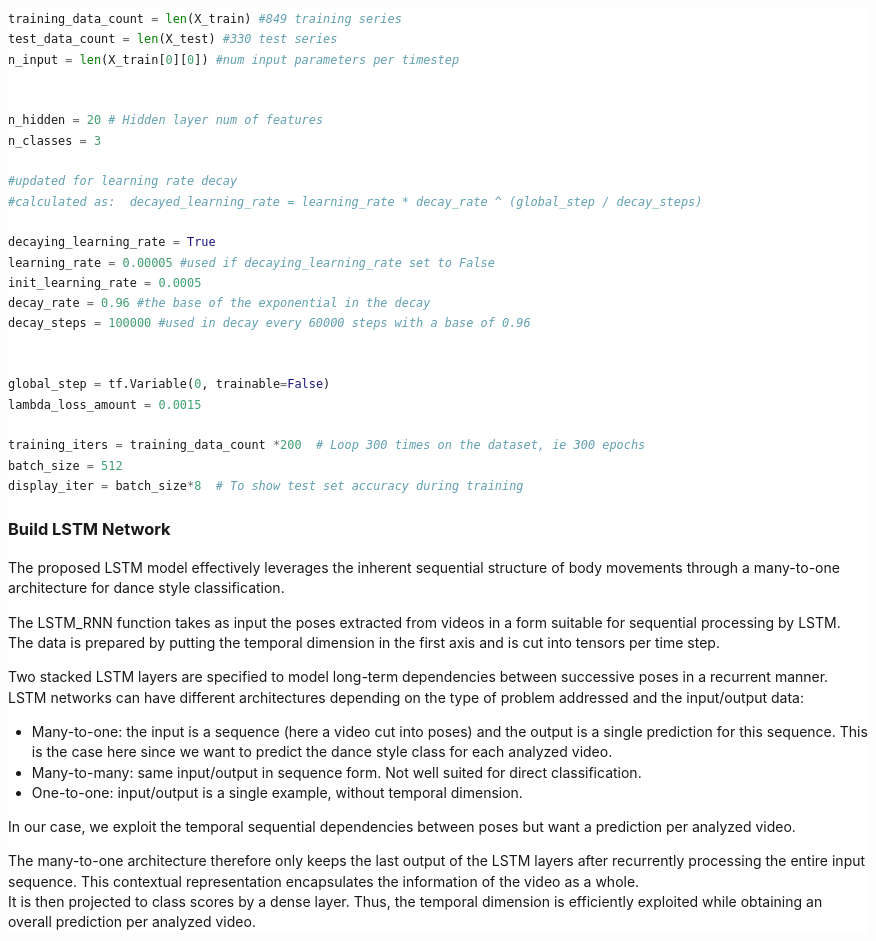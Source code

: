 ```python
training_data_count = len(X_train) #849 training series
test_data_count = len(X_test) #330 test series
n_input = len(X_train[0][0]) #num input parameters per timestep

  
n_hidden = 20 # Hidden layer num of features
n_classes = 3

#updated for learning rate decay
#calculated as:  decayed_learning_rate = learning_rate * decay_rate ^ (global_step / decay_steps)

decaying_learning_rate = True
learning_rate = 0.00005 #used if decaying_learning_rate set to False
init_learning_rate = 0.0005
decay_rate = 0.96 #the base of the exponential in the decay
decay_steps = 100000 #used in decay every 60000 steps with a base of 0.96

  
global_step = tf.Variable(0, trainable=False)
lambda_loss_amount = 0.0015

training_iters = training_data_count *200  # Loop 300 times on the dataset, ie 300 epochs
batch_size = 512
display_iter = batch_size*8  # To show test set accuracy during training
```

### Build LSTM Network

The proposed LSTM model effectively leverages the inherent sequential structure of body movements through a many-to-one architecture for dance style classification.

The LSTM_RNN function takes as input the poses extracted from videos in a form suitable for sequential processing by LSTM. The data is prepared by putting the temporal dimension in the first axis and is cut into tensors per time step.

Two stacked LSTM layers are specified to model long-term dependencies between successive poses in a recurrent manner. LSTM networks can have different architectures depending on the type of problem addressed and the input/output data:

- Many-to-one: the input is a sequence (here a video cut into poses) and the output is a single prediction for this sequence. This is the case here since we want to predict the dance style class for each analyzed video.
- Many-to-many: same input/output in sequence form. Not well suited for direct classification.
- One-to-one: input/output is a single example, without temporal dimension.

In our case, we exploit the temporal sequential dependencies between poses but want a prediction per analyzed video.

The many-to-one architecture therefore only keeps the last output of the LSTM layers after recurrently processing the entire input sequence. This contextual representation encapsulates the information of the video as a whole.  
It is then projected to class scores by a dense layer. Thus, the temporal dimension is efficiently exploited while obtaining an overall prediction per analyzed video.
